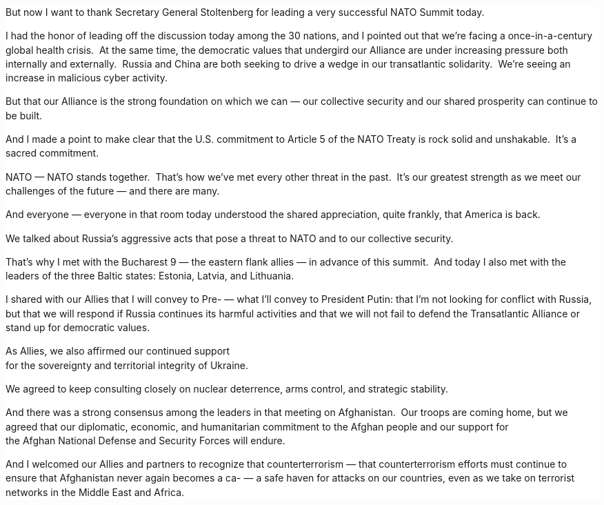 But now I want to thank Secretary General Stoltenberg for leading a very
successful NATO Summit today.  
  
I had the honor of leading off the discussion today among the 30
nations, and I pointed out that we’re facing a once-in-a-century global
health crisis.  At the same time, the democratic values that undergird
our Alliance are under increasing pressure both internally and
externally.  Russia and China are both seeking to drive a wedge in our
transatlantic solidarity.  We’re seeing an increase in malicious cyber
activity.  
  
But that our Alliance is the strong foundation on which we can — our
collective security and our shared prosperity can continue to be
built.   
  
And I made a point to make clear that the U.S. commitment to Article 5
of the NATO Treaty is rock solid and unshakable.  It’s a sacred
commitment.  
  
NATO — NATO stands together.  That’s how we’ve met every other threat in
the past.  It’s our greatest strength as we meet our challenges of the
future — and there are many.   
  
And everyone — everyone in that room today understood the shared
appreciation, quite frankly, that America is back.  
  
We talked about Russia’s aggressive acts that pose a threat to NATO and
to our collective security.  
  
That’s why I met with the Bucharest 9 — the eastern flank allies — in
advance of this summit.  And today I also met with the leaders of the
three Baltic states: Estonia, Latvia, and Lithuania.  
  
I shared with our Allies that I will convey to Pre- — what I’ll convey
to President Putin: that I’m not looking for conflict with Russia, but
that we will respond if Russia continues its harmful activities and that
we will not fail to defend the Transatlantic Alliance or stand up for
democratic values.  
  
As Allies, we also affirmed our continued support  
for the sovereignty and territorial integrity of Ukraine.  
  
We agreed to keep consulting closely on nuclear deterrence, arms
control, and strategic stability.  
  
And there was a strong consensus among the leaders in that meeting on
Afghanistan.  Our troops are coming home, but we agreed that our
diplomatic, economic, and humanitarian commitment to the Afghan people
and our support for  
the Afghan National Defense and Security Forces will endure.  
  
And I welcomed our Allies and partners to recognize that
counterterrorism — that counterterrorism efforts must continue to ensure
that Afghanistan never again becomes a ca- — a safe haven for attacks on
our countries, even as we take on terrorist networks in the Middle East
and Africa.  
  
